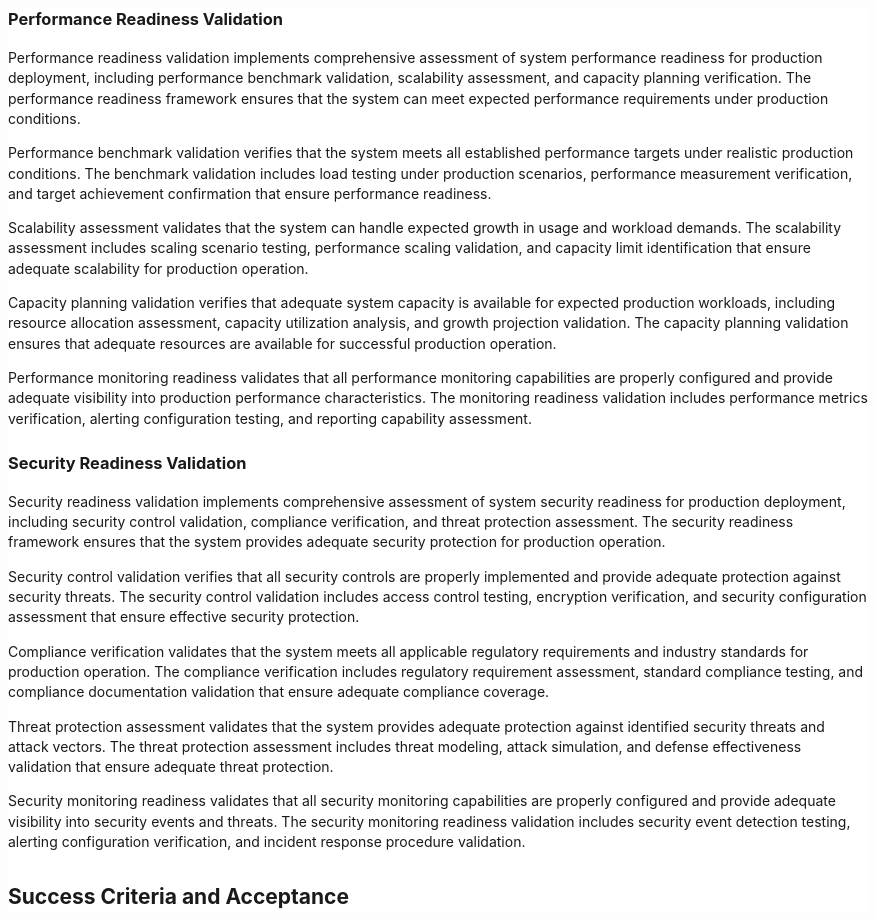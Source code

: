### Performance Readiness Validation

Performance readiness validation implements comprehensive assessment of system performance readiness for production deployment, including performance benchmark validation, scalability assessment, and capacity planning verification. The performance readiness framework ensures that the system can meet expected performance requirements under production conditions.

Performance benchmark validation verifies that the system meets all established performance targets under realistic production conditions. The benchmark validation includes load testing under production scenarios, performance measurement verification, and target achievement confirmation that ensure performance readiness.

Scalability assessment validates that the system can handle expected growth in usage and workload demands. The scalability assessment includes scaling scenario testing, performance scaling validation, and capacity limit identification that ensure adequate scalability for production operation.

Capacity planning validation verifies that adequate system capacity is available for expected production workloads, including resource allocation assessment, capacity utilization analysis, and growth projection validation. The capacity planning validation ensures that adequate resources are available for successful production operation.

Performance monitoring readiness validates that all performance monitoring capabilities are properly configured and provide adequate visibility into production performance characteristics. The monitoring readiness validation includes performance metrics verification, alerting configuration testing, and reporting capability assessment.

### Security Readiness Validation

Security readiness validation implements comprehensive assessment of system security readiness for production deployment, including security control validation, compliance verification, and threat protection assessment. The security readiness framework ensures that the system provides adequate security protection for production operation.

Security control validation verifies that all security controls are properly implemented and provide adequate protection against security threats. The security control validation includes access control testing, encryption verification, and security configuration assessment that ensure effective security protection.

Compliance verification validates that the system meets all applicable regulatory requirements and industry standards for production operation. The compliance verification includes regulatory requirement assessment, standard compliance testing, and compliance documentation validation that ensure adequate compliance coverage.

Threat protection assessment validates that the system provides adequate protection against identified security threats and attack vectors. The threat protection assessment includes threat modeling, attack simulation, and defense effectiveness validation that ensure adequate threat protection.

Security monitoring readiness validates that all security monitoring capabilities are properly configured and provide adequate visibility into security events and threats. The security monitoring readiness validation includes security event detection testing, alerting configuration verification, and incident response procedure validation.

## Success Criteria and Acceptance
